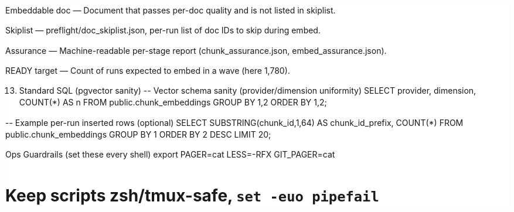 Embeddable doc — Document that passes per-doc quality and is not listed in skiplist.

Skiplist — preflight/doc_skiplist.json, per-run list of doc IDs to skip during embed.

Assurance — Machine-readable per-stage report (chunk_assurance.json, embed_assurance.json).

READY target — Count of runs expected to embed in a wave (here 1,780).

13. Standard SQL (pgvector sanity)
    -- Vector schema sanity (provider/dimension uniformity)
    SELECT provider, dimension, COUNT(\*) AS n
    FROM public.chunk_embeddings
    GROUP BY 1,2
    ORDER BY 1,2;

-- Example per-run inserted rows (optional)
SELECT SUBSTRING(chunk_id,1,64) AS chunk_id_prefix, COUNT(\*)
FROM public.chunk_embeddings
GROUP BY 1
ORDER BY 2 DESC
LIMIT 20;

Ops Guardrails (set these every shell)
export PAGER=cat LESS=-RFX GIT_PAGER=cat

# Keep scripts zsh/tmux-safe, `set -euo pipefail`

